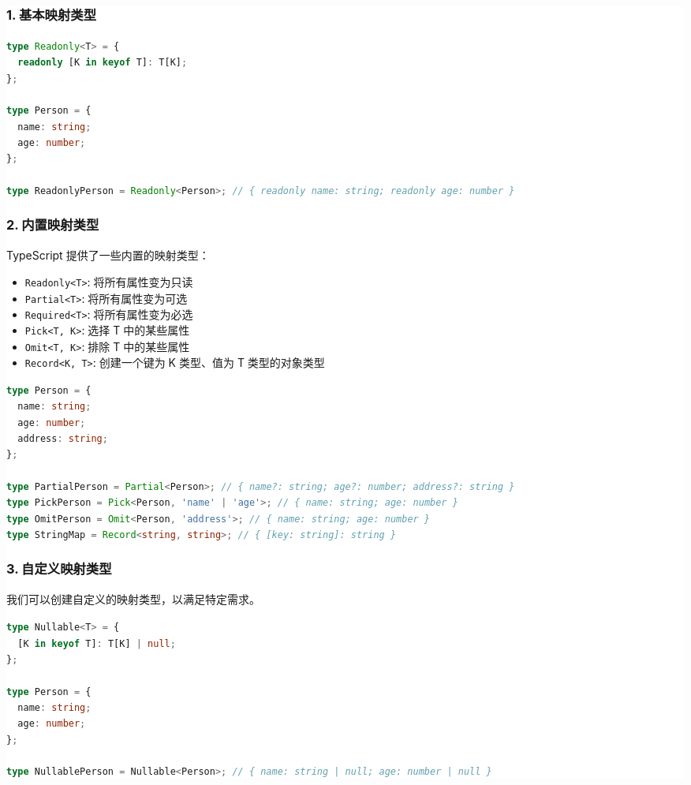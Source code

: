 ### 1. 基本映射类型
```typescript
type Readonly<T> = {
  readonly [K in keyof T]: T[K];
};

type Person = {
  name: string;
  age: number;
};

type ReadonlyPerson = Readonly<Person>; // { readonly name: string; readonly age: number }
```

### 2. 内置映射类型
TypeScript 提供了一些内置的映射类型：
- `Readonly<T>`: 将所有属性变为只读
- `Partial<T>`: 将所有属性变为可选
- `Required<T>`: 将所有属性变为必选
- `Pick<T, K>`: 选择 T 中的某些属性
- `Omit<T, K>`: 排除 T 中的某些属性
- `Record<K, T>`: 创建一个键为 K 类型、值为 T 类型的对象类型

```typescript
type Person = {
  name: string;
  age: number;
  address: string;
};

type PartialPerson = Partial<Person>; // { name?: string; age?: number; address?: string }
type PickPerson = Pick<Person, 'name' | 'age'>; // { name: string; age: number }
type OmitPerson = Omit<Person, 'address'>; // { name: string; age: number }
type StringMap = Record<string, string>; // { [key: string]: string }
```

### 3. 自定义映射类型
我们可以创建自定义的映射类型，以满足特定需求。

```typescript
type Nullable<T> = {
  [K in keyof T]: T[K] | null;
};

type Person = {
  name: string;
  age: number;
};

type NullablePerson = Nullable<Person>; // { name: string | null; age: number | null }
```


  [key: string]: string;
  [key: number]: number;